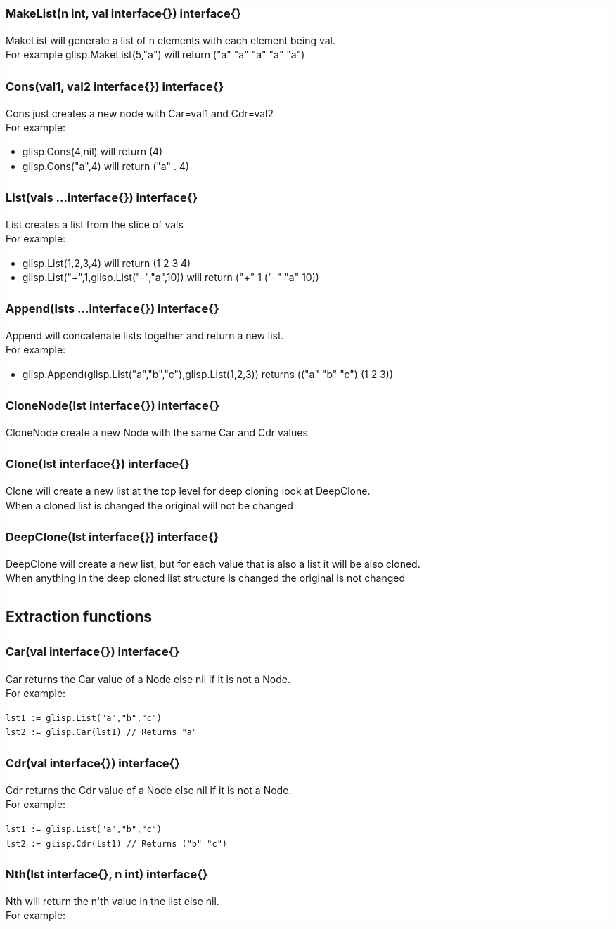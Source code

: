 ### MakeList(n int, val interface{}) interface{}
MakeList will generate a list of n elements with each element being val.  
For example glisp.MakeList(5,"a") will return ("a" "a" "a" "a" "a")

### Cons(val1, val2 interface{}) interface{}
Cons just creates a new node with Car=val1 and Cdr=val2  
For example:  
* glisp.Cons(4,nil) will return (4)
* glisp.Cons("a",4) will return ("a" . 4)

### List(vals ...interface{}) interface{}
List creates a list from the slice of vals  
For example:
* glisp.List(1,2,3,4) will return (1 2 3 4)
* glisp.List("+",1,glisp.List("-","a",10)) will return ("+" 1 ("-" "a" 10))

### Append(lsts ...interface{}) interface{}
Append will concatenate lists together and return a new list.  
For example:
* glisp.Append(glisp.List("a","b","c"),glisp.List(1,2,3)) returns (("a" "b" "c") (1 2 3))

### CloneNode(lst interface{}) interface{}
CloneNode create a new Node with the same Car and Cdr values

### Clone(lst interface{}) interface{}
Clone will create a new list at the top level for deep cloning look at DeepClone.  
When a cloned list is changed the original will not be changed

### DeepClone(lst interface{}) interface{}
DeepClone will create a new list, but for each value that is also a list it will be also cloned.  
When anything in the deep cloned list structure is changed the original is not changed

## Extraction functions

### Car(val interface{}) interface{}
Car returns the Car value of a Node else nil if it is not a Node.  
For example:

    lst1 := glisp.List("a","b","c")  
    lst2 := glisp.Car(lst1) // Returns "a"

### Cdr(val interface{}) interface{}
Cdr returns the Cdr value of a Node else nil if it is not a Node.  
For example:

    lst1 := glisp.List("a","b","c")  
    lst2 := glisp.Cdr(lst1) // Returns ("b" "c")

### Nth(lst interface{}, n int) interface{}
Nth will return the n'th value in the list else nil.  
For example:
